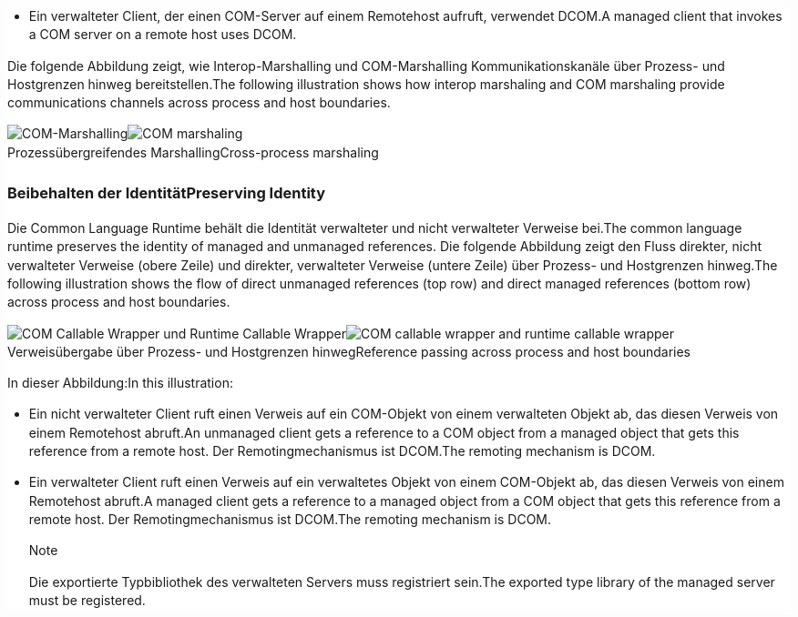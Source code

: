 -   <span data-ttu-id="a759f-193">Ein verwalteter Client, der einen COM-Server auf einem Remotehost aufruft, verwendet DCOM.</span><span class="sxs-lookup"><span data-stu-id="a759f-193">A managed client that invokes a COM server on a remote host uses DCOM.</span></span>  
  
 <span data-ttu-id="a759f-194">Die folgende Abbildung zeigt, wie Interop-Marshalling und COM-Marshalling Kommunikationskanäle über Prozess- und Hostgrenzen hinweg bereitstellen.</span><span class="sxs-lookup"><span data-stu-id="a759f-194">The following illustration shows how interop marshaling and COM marshaling provide communications channels across process and host boundaries.</span></span>  
  
 <span data-ttu-id="a759f-195">![COM-Marshalling](./media/interophost.gif "Interop-Host")</span><span class="sxs-lookup"><span data-stu-id="a759f-195">![COM marshaling](./media/interophost.gif "interophost")</span></span>  
<span data-ttu-id="a759f-196">Prozessübergreifendes Marshalling</span><span class="sxs-lookup"><span data-stu-id="a759f-196">Cross-process marshaling</span></span>  
  
### <a name="preserving-identity"></a><span data-ttu-id="a759f-197">Beibehalten der Identität</span><span class="sxs-lookup"><span data-stu-id="a759f-197">Preserving Identity</span></span>  
 <span data-ttu-id="a759f-198">Die Common Language Runtime behält die Identität verwalteter und nicht verwalteter Verweise bei.</span><span class="sxs-lookup"><span data-stu-id="a759f-198">The common language runtime preserves the identity of managed and unmanaged references.</span></span> <span data-ttu-id="a759f-199">Die folgende Abbildung zeigt den Fluss direkter, nicht verwalteter Verweise (obere Zeile) und direkter, verwalteter Verweise (untere Zeile) über Prozess- und Hostgrenzen hinweg.</span><span class="sxs-lookup"><span data-stu-id="a759f-199">The following illustration shows the flow of direct unmanaged references (top row) and direct managed references (bottom row) across process and host boundaries.</span></span>  
  
 <span data-ttu-id="a759f-200">![COM Callable Wrapper und Runtime Callable Wrapper](./media/interopdirectref.gif "interopdirectref")</span><span class="sxs-lookup"><span data-stu-id="a759f-200">![COM callable wrapper and runtime callable wrapper](./media/interopdirectref.gif "interopdirectref")</span></span>  
<span data-ttu-id="a759f-201">Verweisübergabe über Prozess- und Hostgrenzen hinweg</span><span class="sxs-lookup"><span data-stu-id="a759f-201">Reference passing across process and host boundaries</span></span>  
  
 <span data-ttu-id="a759f-202">In dieser Abbildung:</span><span class="sxs-lookup"><span data-stu-id="a759f-202">In this illustration:</span></span>  
  
-   <span data-ttu-id="a759f-203">Ein nicht verwalteter Client ruft einen Verweis auf ein COM-Objekt von einem verwalteten Objekt ab, das diesen Verweis von einem Remotehost abruft.</span><span class="sxs-lookup"><span data-stu-id="a759f-203">An unmanaged client gets a reference to a COM object from a managed object that gets this reference from a remote host.</span></span> <span data-ttu-id="a759f-204">Der Remotingmechanismus ist DCOM.</span><span class="sxs-lookup"><span data-stu-id="a759f-204">The remoting mechanism is DCOM.</span></span>  
  
-   <span data-ttu-id="a759f-205">Ein verwalteter Client ruft einen Verweis auf ein verwaltetes Objekt von einem COM-Objekt ab, das diesen Verweis von einem Remotehost abruft.</span><span class="sxs-lookup"><span data-stu-id="a759f-205">A managed client gets a reference to a managed object from a COM object that gets this reference from a remote host.</span></span> <span data-ttu-id="a759f-206">Der Remotingmechanismus ist DCOM.</span><span class="sxs-lookup"><span data-stu-id="a759f-206">The remoting mechanism is DCOM.</span></span>  
  
    > [!NOTE]
    >  <span data-ttu-id="a759f-207">Die exportierte Typbibliothek des verwalteten Servers muss registriert sein.</span><span class="sxs-lookup"><span data-stu-id="a759f-207">The exported type library of the managed server must be registered.</span></span>  
  